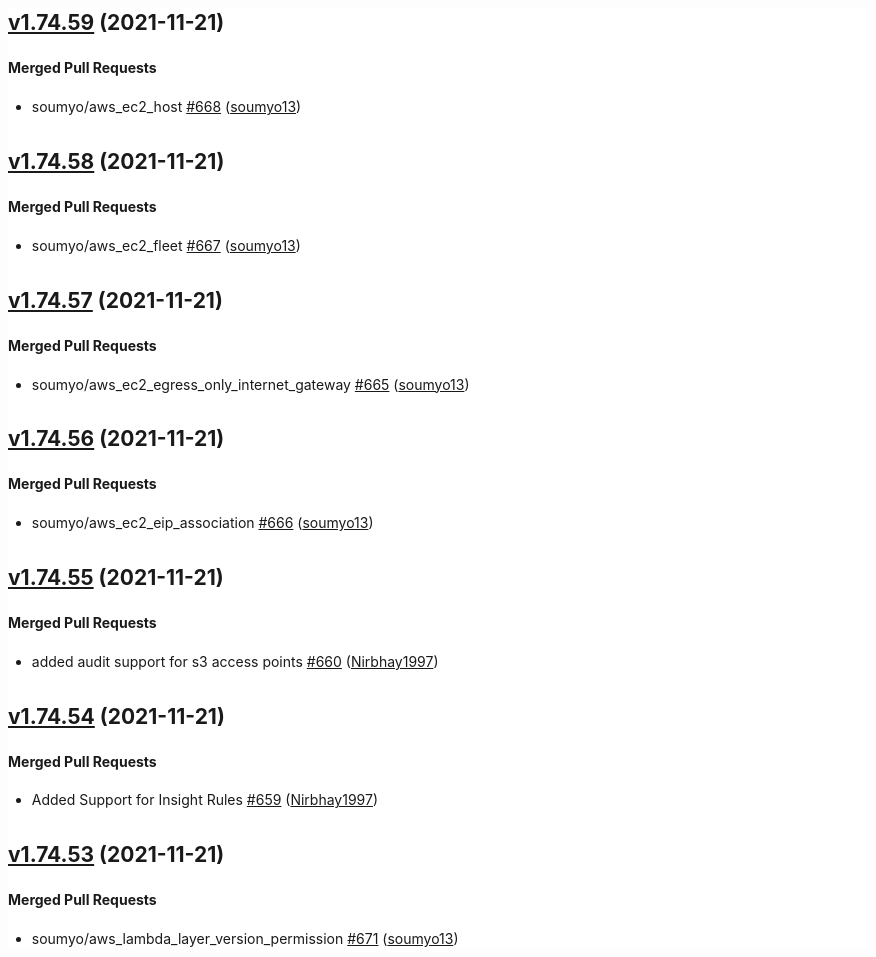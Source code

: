 ## [v1.74.59](https://github.com/inspec/inspec-aws/tree/v1.74.59) (2021-11-21)

#### Merged Pull Requests
- soumyo/aws_ec2_host [#668](https://github.com/inspec/inspec-aws/pull/668) ([soumyo13](https://github.com/soumyo13))

## [v1.74.58](https://github.com/inspec/inspec-aws/tree/v1.74.58) (2021-11-21)

#### Merged Pull Requests
- soumyo/aws_ec2_fleet [#667](https://github.com/inspec/inspec-aws/pull/667) ([soumyo13](https://github.com/soumyo13))

## [v1.74.57](https://github.com/inspec/inspec-aws/tree/v1.74.57) (2021-11-21)

#### Merged Pull Requests
- soumyo/aws_ec2_egress_only_internet_gateway [#665](https://github.com/inspec/inspec-aws/pull/665) ([soumyo13](https://github.com/soumyo13))

## [v1.74.56](https://github.com/inspec/inspec-aws/tree/v1.74.56) (2021-11-21)

#### Merged Pull Requests
- soumyo/aws_ec2_eip_association [#666](https://github.com/inspec/inspec-aws/pull/666) ([soumyo13](https://github.com/soumyo13))

## [v1.74.55](https://github.com/inspec/inspec-aws/tree/v1.74.55) (2021-11-21)

#### Merged Pull Requests
- added audit support for s3 access points [#660](https://github.com/inspec/inspec-aws/pull/660) ([Nirbhay1997](https://github.com/Nirbhay1997))

## [v1.74.54](https://github.com/inspec/inspec-aws/tree/v1.74.54) (2021-11-21)

#### Merged Pull Requests
- Added Support for Insight Rules [#659](https://github.com/inspec/inspec-aws/pull/659) ([Nirbhay1997](https://github.com/Nirbhay1997))

## [v1.74.53](https://github.com/inspec/inspec-aws/tree/v1.74.53) (2021-11-21)

#### Merged Pull Requests
- soumyo/aws_lambda_layer_version_permission [#671](https://github.com/inspec/inspec-aws/pull/671) ([soumyo13](https://github.com/soumyo13))
